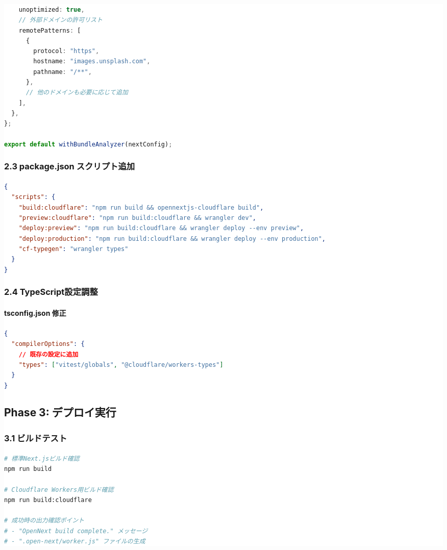 ```typescript
    unoptimized: true,
    // 外部ドメインの許可リスト
    remotePatterns: [
      {
        protocol: "https",
        hostname: "images.unsplash.com",
        pathname: "/**",
      },
      // 他のドメインも必要に応じて追加
    ],
  },
};

export default withBundleAnalyzer(nextConfig);
```

### 2.3 package.json スクリプト追加

```json
{
  "scripts": {
    "build:cloudflare": "npm run build && opennextjs-cloudflare build",
    "preview:cloudflare": "npm run build:cloudflare && wrangler dev",
    "deploy:preview": "npm run build:cloudflare && wrangler deploy --env preview",
    "deploy:production": "npm run build:cloudflare && wrangler deploy --env production",
    "cf-typegen": "wrangler types"
  }
}
```

### 2.4 TypeScript設定調整

#### tsconfig.json 修正
```json
{
  "compilerOptions": {
    // 既存の設定に追加
    "types": ["vitest/globals", "@cloudflare/workers-types"]
  }
}
```

## Phase 3: デプロイ実行

### 3.1 ビルドテスト

```bash
# 標準Next.jsビルド確認
npm run build

# Cloudflare Workers用ビルド確認
npm run build:cloudflare

# 成功時の出力確認ポイント
# - "OpenNext build complete." メッセージ
# - ".open-next/worker.js" ファイルの生成
```
